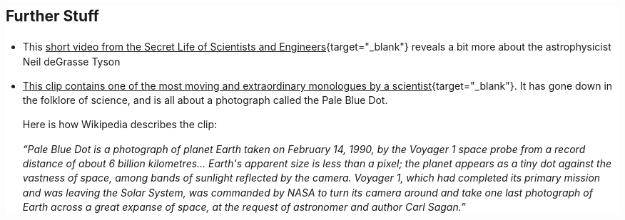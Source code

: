 
## Further Stuff

* This [short video from the Secret Life of Scientists and Engineers](https://www.youtube.com/watch?v=D6FT3cMdImE?rel=0){target="_blank"} reveals a bit more about the astrophysicist Neil deGrasse Tyson

* [This clip contains one of the most moving and extraordinary monologues by a scientist](https://www.youtube.com/watch?v=wupToqz1e2g?rel=0){target="_blank"}. It has gone down in the folklore of science, and is all about a photograph called the Pale Blue Dot.

  Here is how Wikipedia describes the clip:

  _“Pale Blue Dot is a photograph of planet Earth taken on February 14, 1990, by the Voyager 1 space probe from a record distance of about 6 billion kilometres… Earth's apparent size is less than a pixel; the planet appears as a tiny dot against the vastness of space, among bands of sunlight reflected by the camera. Voyager 1, which had completed its primary mission and was leaving the Solar System, was commanded by NASA to turn its camera around and take one last photograph of Earth across a great expanse of space, at the request of astronomer and author Carl Sagan.”_
